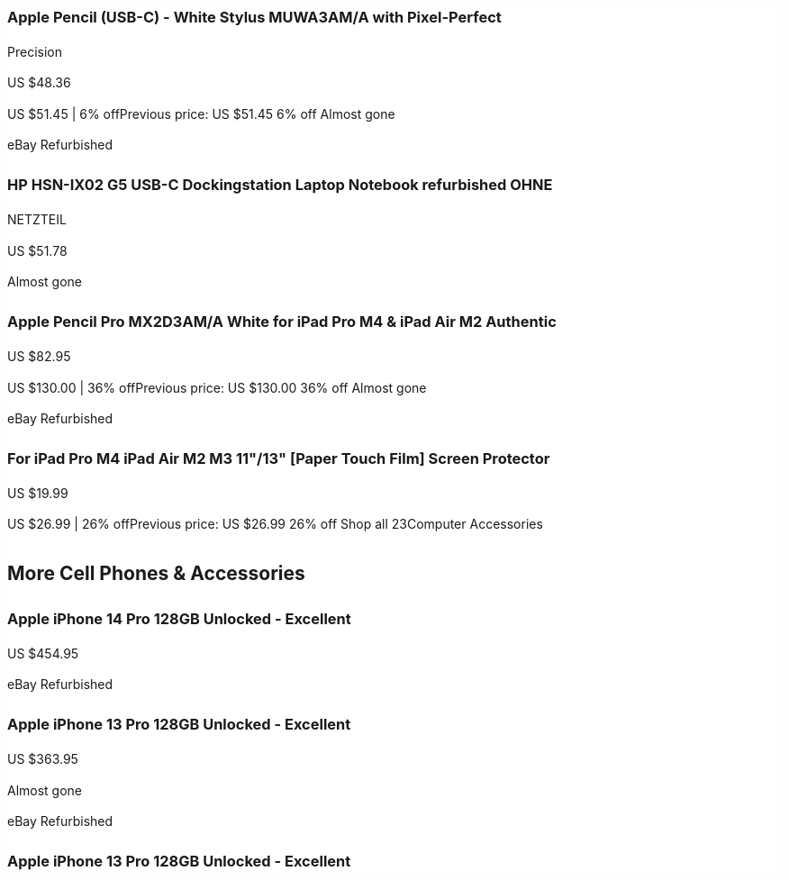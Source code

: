 ### Apple Pencil (USB-C) - White Stylus ‎‎‎MUWA3AM/A with Pixel-Perfect
Precision

US $48.36

US $51.45 | 6% offPrevious price: US $51.45 6% off
Almost gone

eBay Refurbished

### HP HSN-IX02 G5 USB-C Dockingstation Laptop Notebook refurbished OHNE
NETZTEIL

US $51.78

Almost gone

### Apple Pencil Pro MX2D3AM/A White for iPad Pro M4 & iPad Air M2 Authentic

US $82.95

US $130.00 | 36% offPrevious price: US $130.00 36% off
Almost gone

eBay Refurbished

### For iPad Pro M4 iPad Air M2 M3 11"/13" [Paper Touch Film] Screen Protector

US $19.99

US $26.99 | 26% offPrevious price: US $26.99 26% off
Shop all 23Computer Accessories

## More Cell Phones & Accessories

### Apple iPhone 14 Pro 128GB Unlocked - Excellent

US $454.95

eBay Refurbished

### Apple iPhone 13 Pro 128GB Unlocked - Excellent

US $363.95

Almost gone

eBay Refurbished

### Apple iPhone 13 Pro 128GB Unlocked - Excellent
